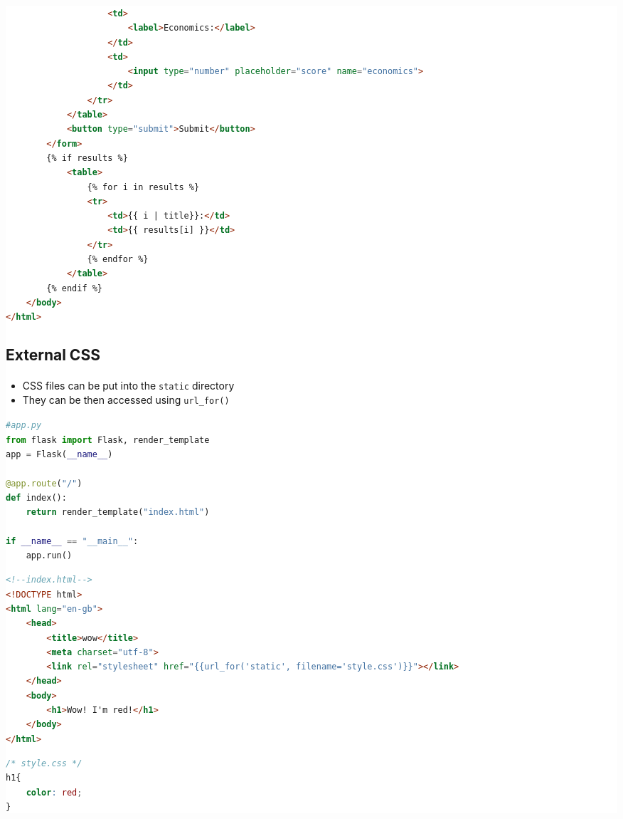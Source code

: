 ```html
                    <td>
                        <label>Economics:</label>
                    </td>
                    <td>
                        <input type="number" placeholder="score" name="economics">
                    </td>
                </tr>
            </table>
            <button type="submit">Submit</button>
        </form>
        {% if results %}
            <table>
                {% for i in results %}
                <tr>
                    <td>{{ i | title}}:</td>
                    <td>{{ results[i] }}</td>
                </tr>
                {% endfor %}
            </table>
        {% endif %}
    </body>
</html>
```
## External CSS
- CSS files can be put into the `static` directory
- They can be then accessed using `url_for()`
```python
#app.py
from flask import Flask, render_template
app = Flask(__name__)

@app.route("/")
def index():
    return render_template("index.html")

if __name__ == "__main__":
    app.run()
```
```html
<!--index.html-->
<!DOCTYPE html>
<html lang="en-gb">
    <head>
        <title>wow</title>
        <meta charset="utf-8">
        <link rel="stylesheet" href="{{url_for('static', filename='style.css')}}"></link>
    </head>
    <body>
        <h1>Wow! I'm red!</h1>
    </body>
</html>
```
```css
/* style.css */
h1{
    color: red;
}
```
